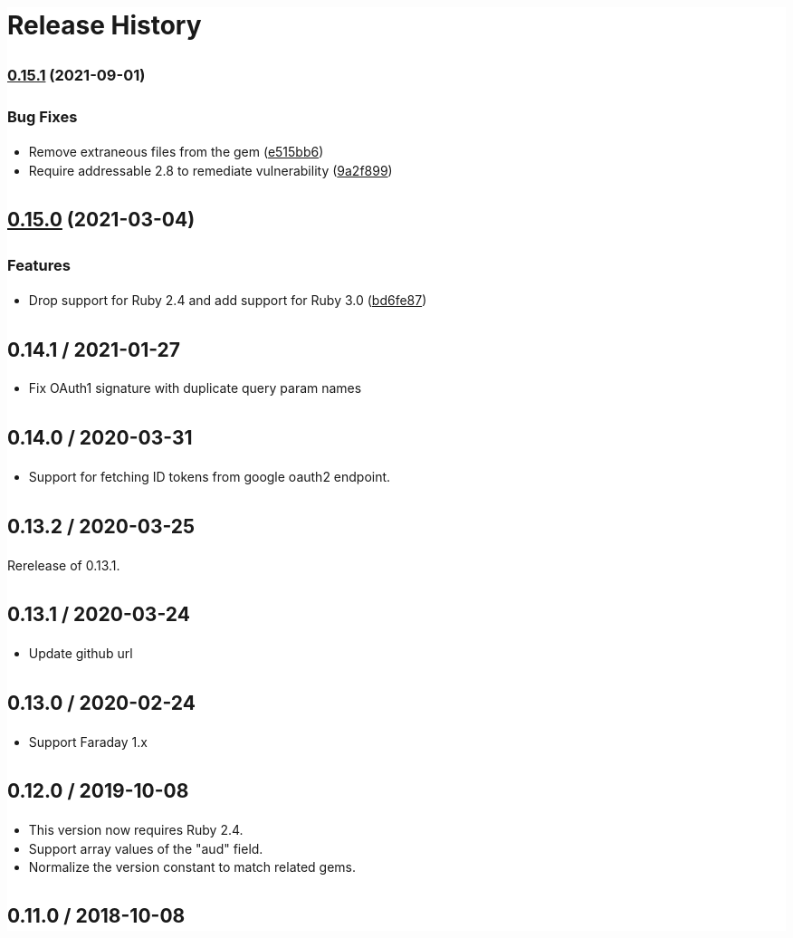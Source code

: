 # Release History

### [0.15.1](https://www.github.com/googleapis/signet/compare/signet/v0.15.0...signet/v0.15.1) (2021-09-01)


### Bug Fixes

* Remove extraneous files from the gem ([e515bb6](https://www.github.com/googleapis/signet/commit/e515bb627a64e32ec885412fed8b01eb73067ee0))
* Require addressable 2.8 to remediate vulnerability ([9a2f899](https://www.github.com/googleapis/signet/commit/9a2f8996f522538c4bb7998535e2a50331d564fc))

## [0.15.0](https://www.github.com/googleapis/signet/compare/v0.14.1...v0.15.0) (2021-03-04)


### Features

* Drop support for Ruby 2.4 and add support for Ruby 3.0 ([bd6fe87](https://www.github.com/googleapis/signet/commit/bd6fe87948f8fc7702720dae651e82f4fd348b5d))

## 0.14.1 / 2021-01-27

* Fix OAuth1 signature with duplicate query param names

## 0.14.0 / 2020-03-31

* Support for fetching ID tokens from google oauth2 endpoint.

## 0.13.2 / 2020-03-25

Rerelease of 0.13.1.

## 0.13.1 / 2020-03-24

* Update github url

## 0.13.0 / 2020-02-24

* Support Faraday 1.x

## 0.12.0 / 2019-10-08

* This version now requires Ruby 2.4.
* Support array values of the "aud" field.
* Normalize the version constant to match related gems.

## 0.11.0 / 2018-10-08
